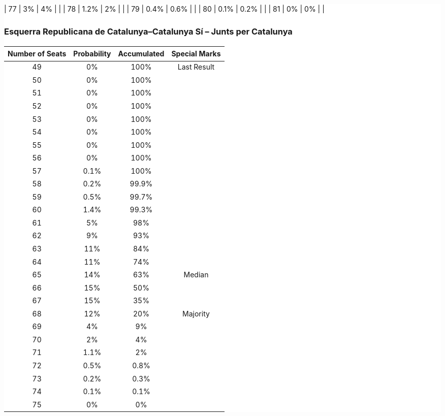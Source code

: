 | 77 | 3% | 4% |  |
| 78 | 1.2% | 2% |  |
| 79 | 0.4% | 0.6% |  |
| 80 | 0.1% | 0.2% |  |
| 81 | 0% | 0% |  |

### Esquerra Republicana de Catalunya–Catalunya Sí – Junts per Catalunya

| Number of Seats | Probability | Accumulated | Special Marks |
|:---------------:|:-----------:|:-----------:|:-------------:|
| 49 | 0% | 100% | Last Result |
| 50 | 0% | 100% |  |
| 51 | 0% | 100% |  |
| 52 | 0% | 100% |  |
| 53 | 0% | 100% |  |
| 54 | 0% | 100% |  |
| 55 | 0% | 100% |  |
| 56 | 0% | 100% |  |
| 57 | 0.1% | 100% |  |
| 58 | 0.2% | 99.9% |  |
| 59 | 0.5% | 99.7% |  |
| 60 | 1.4% | 99.3% |  |
| 61 | 5% | 98% |  |
| 62 | 9% | 93% |  |
| 63 | 11% | 84% |  |
| 64 | 11% | 74% |  |
| 65 | 14% | 63% | Median |
| 66 | 15% | 50% |  |
| 67 | 15% | 35% |  |
| 68 | 12% | 20% | Majority |
| 69 | 4% | 9% |  |
| 70 | 2% | 4% |  |
| 71 | 1.1% | 2% |  |
| 72 | 0.5% | 0.8% |  |
| 73 | 0.2% | 0.3% |  |
| 74 | 0.1% | 0.1% |  |
| 75 | 0% | 0% |  |
